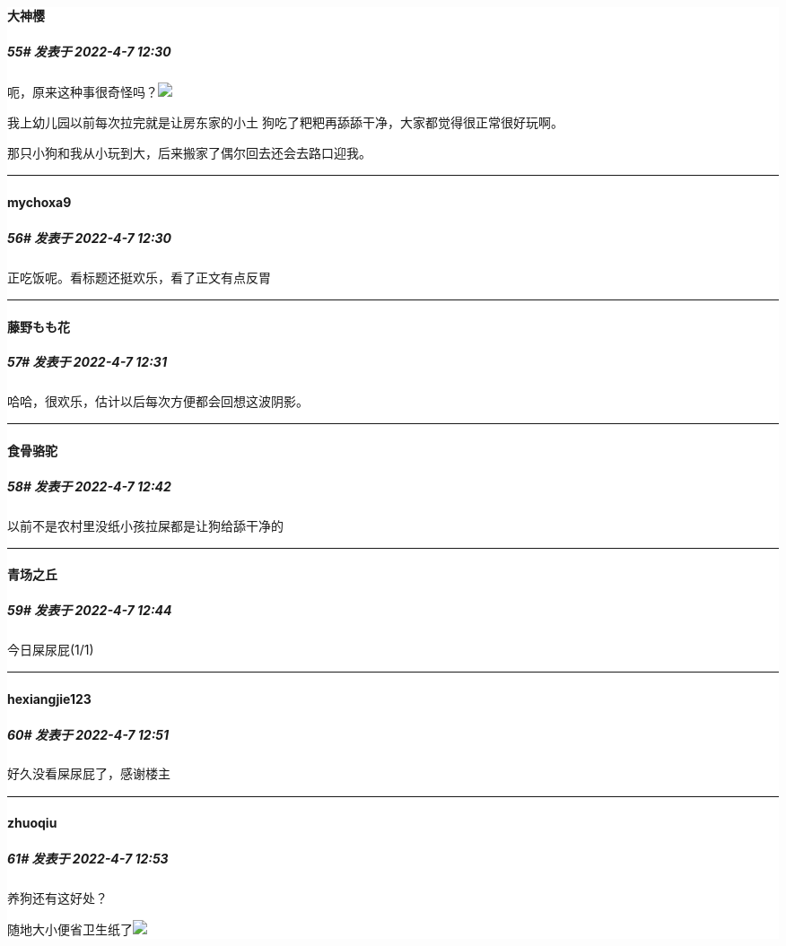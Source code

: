 ####  大神樱  
##### 55#       发表于 2022-4-7 12:30

呃，原来这种事很奇怪吗？<img src="https://static.saraba1st.com/image/smiley/face2017/001.png" referrerpolicy="no-referrer">

我上幼儿园以前每次拉完就是让房东家的小土 狗吃了粑粑再舔舔干净，大家都觉得很正常很好玩啊。

那只小狗和我从小玩到大，后来搬家了偶尔回去还会去路口迎我。

*****

####  mychoxa9  
##### 56#       发表于 2022-4-7 12:30

正吃饭呢。看标题还挺欢乐，看了正文有点反胃

*****

####  藤野もも花  
##### 57#       发表于 2022-4-7 12:31

 哈哈，很欢乐，估计以后每次方便都会回想这波阴影。

*****

####  食骨骆驼  
##### 58#       发表于 2022-4-7 12:42

以前不是农村里没纸小孩拉屎都是让狗给舔干净的

*****

####  青场之丘  
##### 59#       发表于 2022-4-7 12:44

今日屎尿屁(1/1)

*****

####  hexiangjie123  
##### 60#       发表于 2022-4-7 12:51

好久没看屎尿屁了，感谢楼主



*****

####  zhuoqiu  
##### 61#       发表于 2022-4-7 12:53

养狗还有这好处？

随地大小便省卫生纸了<img src="https://static.saraba1st.com/image/smiley/face2017/037.png" referrerpolicy="no-referrer">
